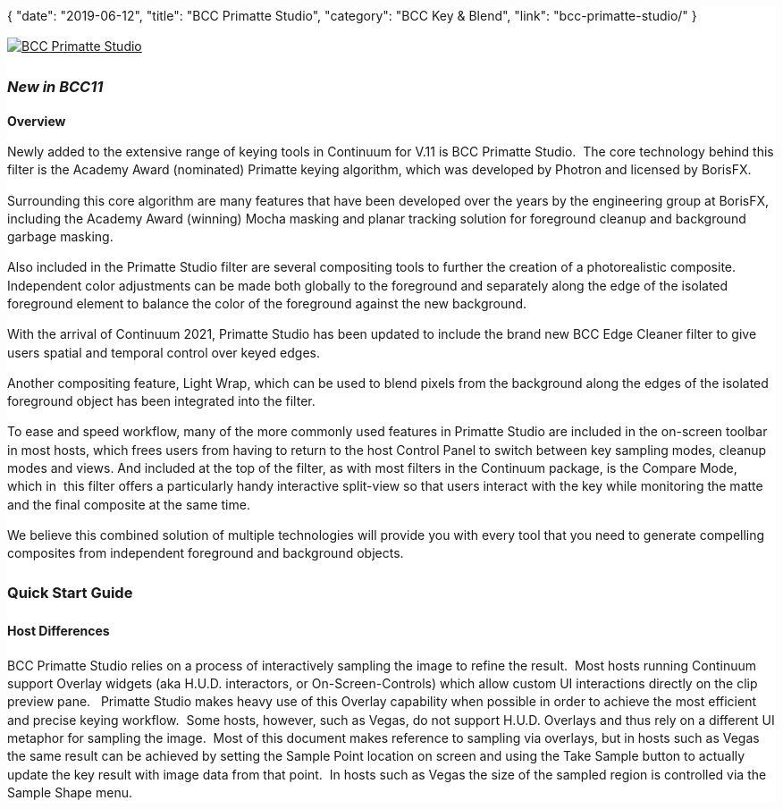 {
"date": "2019-06-12",
"title": "BCC Primatte Studio",
"category": "BCC Key & Blend",
"link": "bcc-primatte-studio/"
}

 [![BCC Primatte Studio](https://borisfx-com-res.cloudinary.com/image/upload//documentation/continuum/uploads/2017/10/BCC-Primatte-Studio.jpg)](https://borisfx-com-res.cloudinary.com/image/upload//documentation/continuum/uploads/2017/10/BCC-Primatte-Studio.jpg)
### *New in BCC11*


**Overview**

Newly added to the extensive range of keying tools in Continuum for V.11 is BCC Primatte Studio.  The core technology behind this filter is the Academy Award (nominated) Primatte keying algorithm, which was developed by Photron and licensed by BorisFX.

Surrounding this core algorithm are many features that have been developed over the years by the engineering group at BorisFX, including the Academy Award (winning) Mocha masking and planar tracking solution for foreground cleanup and background garbage masking.

Also included in the Primatte Studio filter are several compositing tools to further the creation of a photorealistic composite. Independent color adjustments can be made both globally to the foreground and separately along the edge of the isolated foreground element to balance the color of the foreground against the new background.

With the arrival of Continuum 2021, Primatte Studio has been updated to include the brand new BCC Edge Cleaner filter to give users spatial and temporal control over keyed edges.

Another compositing feature, Light Wrap, which can be used to blend pixels from the background along the edges of the isolated foreground object has been integrated into the filter.

To ease and speed workflow, many of the more commonly used features in Primatte Studio are included in the on-screen toolbar in most hosts, which frees users from having to return to the host Control Panel to switch between key sampling modes, cleanup modes and views. And included at the top of the filter, as with most filters in the Continuum package, is the Compare Mode, which in  this filter offers a particularly handy interactive split-view so that users interact with the key while monitoring the matte and the final composite at the same time.

We believe this combined solution of multiple technologies will provide you with every tool that you need to generate compelling composites from independent foreground and background objects.
### **Quick Start Guide**


#### **Host Differences**


BCC Primatte Studio relies on a process of interactively sampling the image to refine the result.  Most hosts running Continuum support Overlay widgets (aka H.U.D. interactors, or On-Screen-Controls) which allow custom UI interactions directly on the clip preview pane.   Primatte Studio makes heavy use of this Overlay capability when possible in order to achieve the most efficient and precise keying workflow.  Some hosts, however, such as Vegas, do not support H.U.D. Overlays and thus rely on a different UI metaphor for sampling the image.  Most of this document makes reference to sampling via overlays, but in hosts such as Vegas the same result can be achieved by setting the Sample Point location on screen and using the Take Sample button to actually update the key result with image data from that point.  In hosts such as Vegas the size of the sampled region is controlled via the Sample Shape menu.
